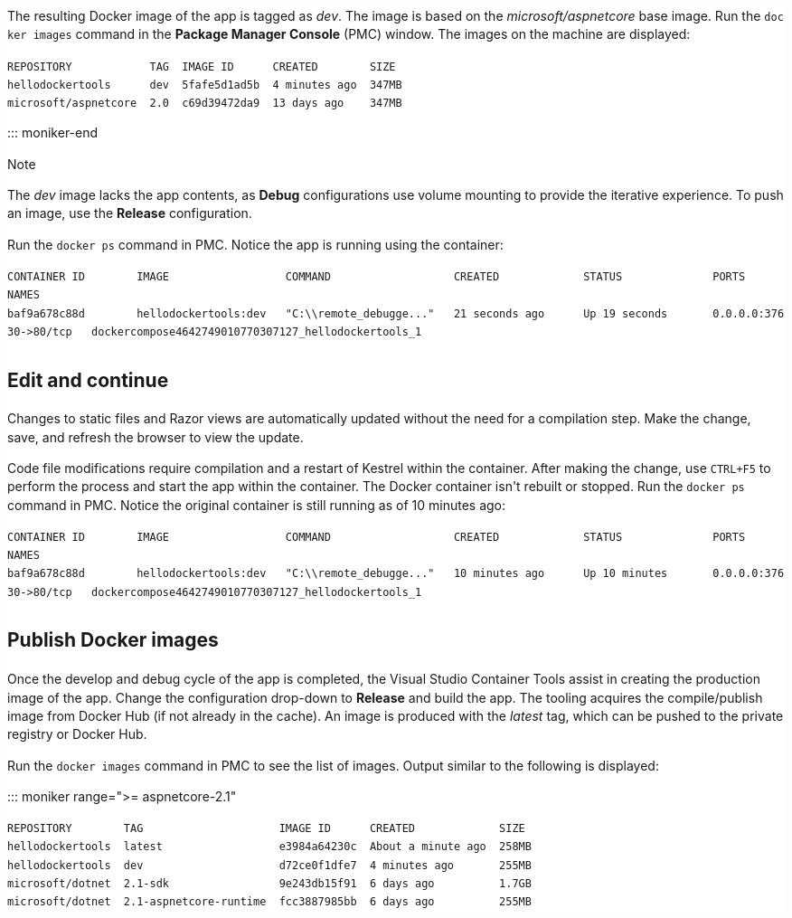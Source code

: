The resulting Docker image of the app is tagged as *dev*. The image is based on the *microsoft/aspnetcore* base image. Run the `docker images` command in the **Package Manager Console** (PMC) window. The images on the machine are displayed:

```console
REPOSITORY            TAG  IMAGE ID      CREATED        SIZE
hellodockertools      dev  5fafe5d1ad5b  4 minutes ago  347MB
microsoft/aspnetcore  2.0  c69d39472da9  13 days ago    347MB
```

::: moniker-end

> [!NOTE]
> The *dev* image lacks the app contents, as **Debug** configurations use volume mounting to provide the iterative experience. To push an image, use the **Release** configuration.

Run the `docker ps` command in PMC. Notice the app is running using the container:

```console
CONTAINER ID        IMAGE                  COMMAND                   CREATED             STATUS              PORTS                   NAMES
baf9a678c88d        hellodockertools:dev   "C:\\remote_debugge..."   21 seconds ago      Up 19 seconds       0.0.0.0:37630->80/tcp   dockercompose4642749010770307127_hellodockertools_1
```

## Edit and continue

Changes to static files and Razor views are automatically updated without the need for a compilation step. Make the change, save, and refresh the browser to view the update.

Code file modifications require compilation and a restart of Kestrel within the container. After making the change, use `CTRL+F5` to perform the process and start the app within the container. The Docker container isn't rebuilt or stopped. Run the `docker ps` command in PMC. Notice the original container is still running as of 10 minutes ago:

```console
CONTAINER ID        IMAGE                  COMMAND                   CREATED             STATUS              PORTS                   NAMES
baf9a678c88d        hellodockertools:dev   "C:\\remote_debugge..."   10 minutes ago      Up 10 minutes       0.0.0.0:37630->80/tcp   dockercompose4642749010770307127_hellodockertools_1
```

## Publish Docker images

Once the develop and debug cycle of the app is completed, the Visual Studio Container Tools assist in creating the production image of the app. Change the configuration drop-down to **Release** and build the app. The tooling acquires the compile/publish image from Docker Hub (if not already in the cache). An image is produced with the *latest* tag, which can be pushed to the private registry or Docker Hub.

Run the `docker images` command in PMC to see the list of images. Output similar to the following is displayed:

::: moniker range=">= aspnetcore-2.1"

```console
REPOSITORY        TAG                     IMAGE ID      CREATED             SIZE
hellodockertools  latest                  e3984a64230c  About a minute ago  258MB
hellodockertools  dev                     d72ce0f1dfe7  4 minutes ago       255MB
microsoft/dotnet  2.1-sdk                 9e243db15f91  6 days ago          1.7GB
microsoft/dotnet  2.1-aspnetcore-runtime  fcc3887985bb  6 days ago          255MB
```
